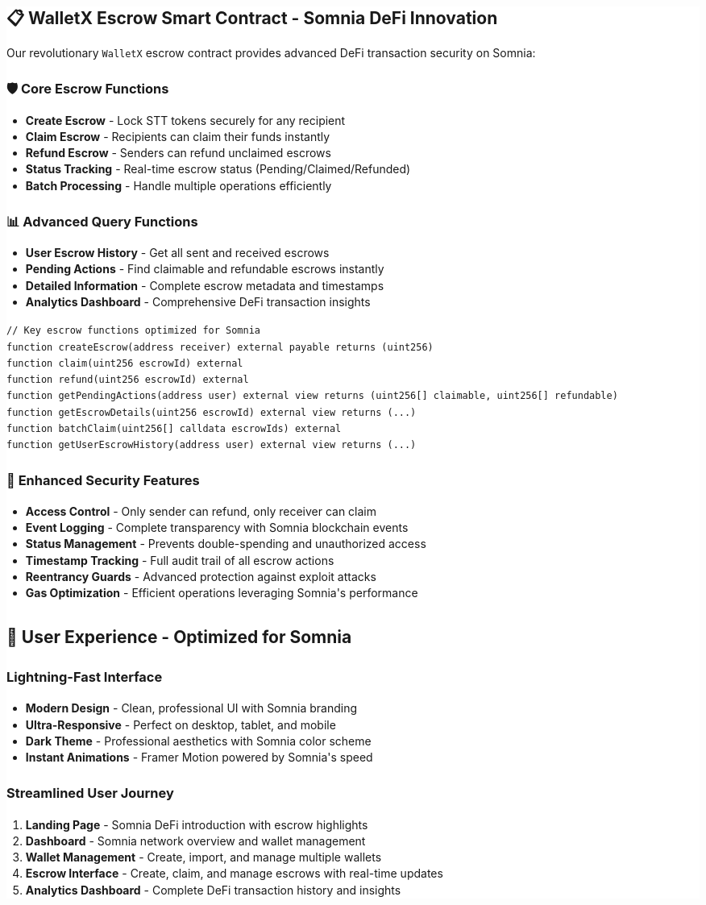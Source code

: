 ## 📋 **WalletX Escrow Smart Contract - Somnia DeFi Innovation**

Our revolutionary `WalletX` escrow contract provides advanced DeFi transaction security on Somnia:

### 🛡️ **Core Escrow Functions**
- **Create Escrow** - Lock STT tokens securely for any recipient
- **Claim Escrow** - Recipients can claim their funds instantly
- **Refund Escrow** - Senders can refund unclaimed escrows
- **Status Tracking** - Real-time escrow status (Pending/Claimed/Refunded)
- **Batch Processing** - Handle multiple operations efficiently

### 📊 **Advanced Query Functions**
- **User Escrow History** - Get all sent and received escrows
- **Pending Actions** - Find claimable and refundable escrows instantly
- **Detailed Information** - Complete escrow metadata and timestamps
- **Analytics Dashboard** - Comprehensive DeFi transaction insights

```solidity
// Key escrow functions optimized for Somnia
function createEscrow(address receiver) external payable returns (uint256)
function claim(uint256 escrowId) external
function refund(uint256 escrowId) external
function getPendingActions(address user) external view returns (uint256[] claimable, uint256[] refundable)
function getEscrowDetails(uint256 escrowId) external view returns (...)
function batchClaim(uint256[] calldata escrowIds) external
function getUserEscrowHistory(address user) external view returns (...)
```

### 🔐 **Enhanced Security Features**
- **Access Control** - Only sender can refund, only receiver can claim
- **Event Logging** - Complete transparency with Somnia blockchain events
- **Status Management** - Prevents double-spending and unauthorized access
- **Timestamp Tracking** - Full audit trail of all escrow actions
- **Reentrancy Guards** - Advanced protection against exploit attacks
- **Gas Optimization** - Efficient operations leveraging Somnia's performance

## 🎨 **User Experience - Optimized for Somnia**

### **Lightning-Fast Interface**
- **Modern Design** - Clean, professional UI with Somnia branding
- **Ultra-Responsive** - Perfect on desktop, tablet, and mobile
- **Dark Theme** - Professional aesthetics with Somnia color scheme
- **Instant Animations** - Framer Motion powered by Somnia's speed

### **Streamlined User Journey**
1. **Landing Page** - Somnia DeFi introduction with escrow highlights
2. **Dashboard** - Somnia network overview and wallet management
3. **Wallet Management** - Create, import, and manage multiple wallets
4. **Escrow Interface** - Create, claim, and manage escrows with real-time updates
5. **Analytics Dashboard** - Complete DeFi transaction history and insights
